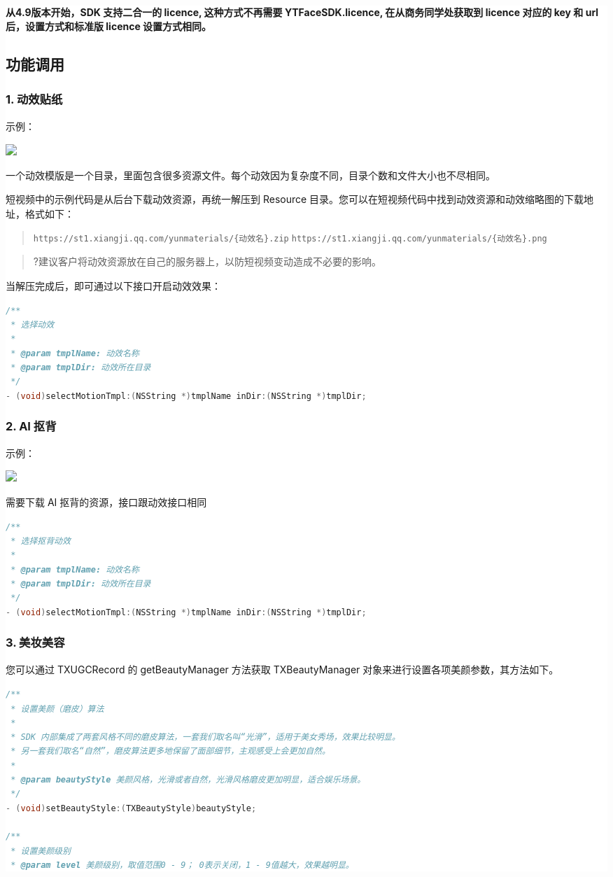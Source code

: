 
**从4.9版本开始，SDK 支持二合一的 licence, 这种方式不再需要 YTFaceSDK.licence, 在从商务同学处获取到 licence 对应的 key 和 url 后，设置方式和标准版 licence 设置方式相同。**

## 功能调用

### 1. 动效贴纸

示例：

![](https://mc.qcloudimg.com/static/img/a320624ee8d3a82ee07feb05969e5290/A8B81CB6-DBD3-4111-9BF0-90BD02779BFC.png)

一个动效模版是一个目录，里面包含很多资源文件。每个动效因为复杂度不同，目录个数和文件大小也不尽相同。

短视频中的示例代码是从后台下载动效资源，再统一解压到 Resource 目录。您可以在短视频代码中找到动效资源和动效缩略图的下载地址，格式如下：

> `https://st1.xiangji.qq.com/yunmaterials/{动效名}.zip`
> `https://st1.xiangji.qq.com/yunmaterials/{动效名}.png`

>?建议客户将动效资源放在自己的服务器上，以防短视频变动造成不必要的影响。

当解压完成后，即可通过以下接口开启动效效果：

```objective-c
/**
 * 选择动效
 *
 * @param tmplName: 动效名称
 * @param tmplDir: 动效所在目录
 */
- (void)selectMotionTmpl:(NSString *)tmplName inDir:(NSString *)tmplDir;
```
### 2. AI 抠背

示例：

![](https://mc.qcloudimg.com/static/img/0f79b78687753f88af7685530745a8d4/98B403B8-1DEC-4130-B691-D9EB5E321162.png)

需要下载 AI 抠背的资源，接口跟动效接口相同

```objective-c
/**
 * 选择抠背动效
 *
 * @param tmplName: 动效名称
 * @param tmplDir: 动效所在目录
 */
- (void)selectMotionTmpl:(NSString *)tmplName inDir:(NSString *)tmplDir;
```

### 3. 美妆美容

您可以通过 TXUGCRecord 的 getBeautyManager 方法获取 TXBeautyManager 对象来进行设置各项美颜参数，其方法如下。

```objective-c
/**
 * 设置美颜（磨皮）算法
 *
 * SDK 内部集成了两套风格不同的磨皮算法，一套我们取名叫“光滑”，适用于美女秀场，效果比较明显。
 * 另一套我们取名“自然”，磨皮算法更多地保留了面部细节，主观感受上会更加自然。
 *
 * @param beautyStyle 美颜风格，光滑或者自然，光滑风格磨皮更加明显，适合娱乐场景。
 */
- (void)setBeautyStyle:(TXBeautyStyle)beautyStyle;

/**
 * 设置美颜级别
 * @param level 美颜级别，取值范围0 - 9； 0表示关闭，1 - 9值越大，效果越明显。
```